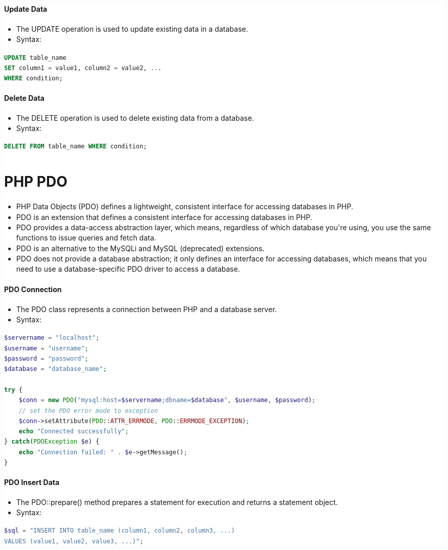 #### Update Data
- The UPDATE operation is used to update existing data in a database.
- Syntax:
```sql
UPDATE table_name
SET column1 = value1, column2 = value2, ...
WHERE condition;
```

#### Delete Data
- The DELETE operation is used to delete existing data from a database.
- Syntax:
```sql
DELETE FROM table_name WHERE condition;
```

# PHP PDO
- PHP Data Objects (PDO) defines a lightweight, consistent interface for accessing databases in PHP.
- PDO is an extension that defines a consistent interface for accessing databases in PHP.
- PDO provides a data-access abstraction layer, which means, regardless of which database you're using, you use the same functions to issue queries and fetch data.
- PDO is an alternative to the MySQLi and MySQL (deprecated) extensions.
- PDO does not provide a database abstraction; it only defines an interface for accessing databases, which means that you need to use a database-specific PDO driver to access a database.

#### PDO Connection
- The PDO class represents a connection between PHP and a database server.
- Syntax:
```php
$servername = "localhost";
$username = "username";
$password = "password";
$database = "database_name";

try {
    $conn = new PDO("mysql:host=$servername;dbname=$database", $username, $password);
    // set the PDO error mode to exception
    $conn->setAttribute(PDO::ATTR_ERRMODE, PDO::ERRMODE_EXCEPTION);
    echo "Connected successfully";
} catch(PDOException $e) {
    echo "Connection failed: " . $e->getMessage();
}
```

#### PDO Insert Data
- The PDO::prepare() method prepares a statement for execution and returns a statement object.
- Syntax:
```php
$sql = "INSERT INTO table_name (column1, column2, column3, ...)
VALUES (value1, value2, value3, ...)";
```
